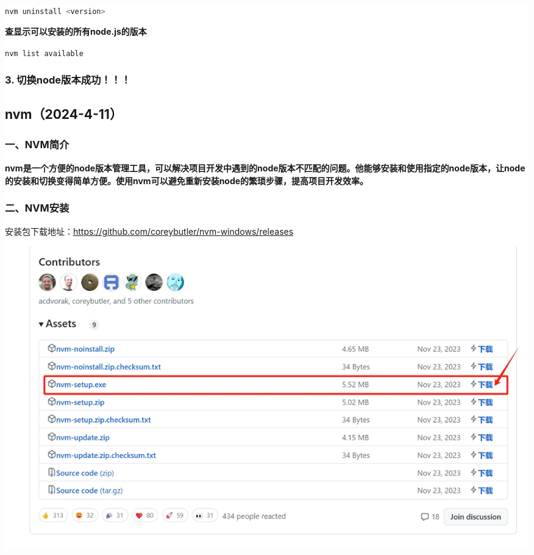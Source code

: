 ``` js
nvm uninstall <version> 
```



**查显示可以安装的所有node.js的版本**

``` js
nvm list available
```



### 3. 切换node版本成功！！！



## nvm（2024-4-11）

### 一、NVM简介

**nvm是一个方便的node版本管理工具，可以解决项目开发中遇到的node版本不匹配的问题。他能够安装和使用指定的node版本，让node的安装和切换变得简单方便。使用nvm可以避免重新安装node的繁琐步骤，提高项目开发效率。**

### 二、NVM安装

安装包下载地址：https://github.com/coreybutler/nvm-windows/releases

![](./image/nvm_install.png)

